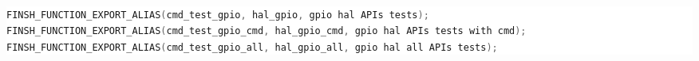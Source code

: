 ```c
FINSH_FUNCTION_EXPORT_ALIAS(cmd_test_gpio, hal_gpio, gpio hal APIs tests);
FINSH_FUNCTION_EXPORT_ALIAS(cmd_test_gpio_cmd, hal_gpio_cmd, gpio hal APIs tests with cmd);
FINSH_FUNCTION_EXPORT_ALIAS(cmd_test_gpio_all, hal_gpio_all, gpio hal all APIs tests);
```

